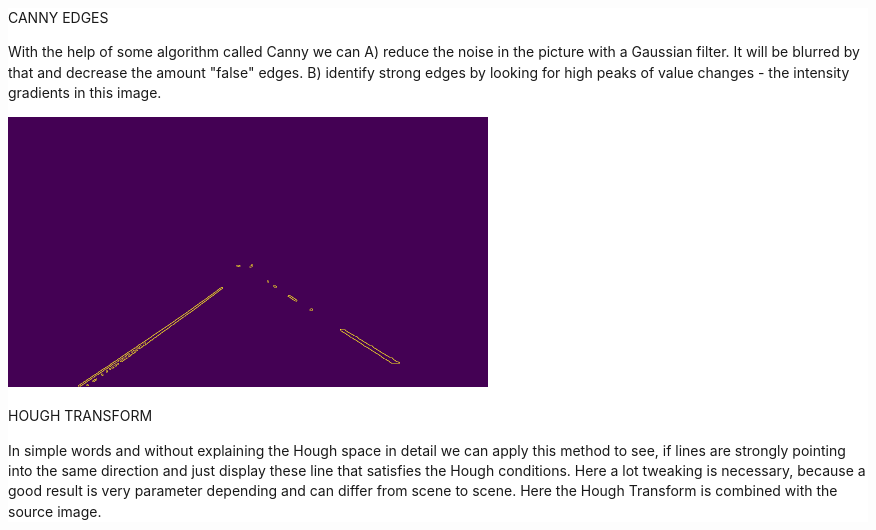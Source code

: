 
CANNY EDGES

With the help of some algorithm called Canny we can
A) reduce the noise in the picture with a Gaussian filter. It will be blurred by that and 
decrease the amount "false" edges.
B) identify strong edges by looking for high peaks of value changes - the intensity gradients in this image.

<img src="test_images_output/solidYellowLeft_edges.png" width="480" alt="Canny Edges" />

HOUGH TRANSFORM

In simple words and without explaining the Hough space in detail we can apply this method to see, if lines 
are strongly pointing into the same direction and just display these line that satisfies the Hough conditions.
Here a lot tweaking is necessary, because a good result is very parameter depending and can differ 
from scene to scene. Here the Hough Transform is combined with the source image.
